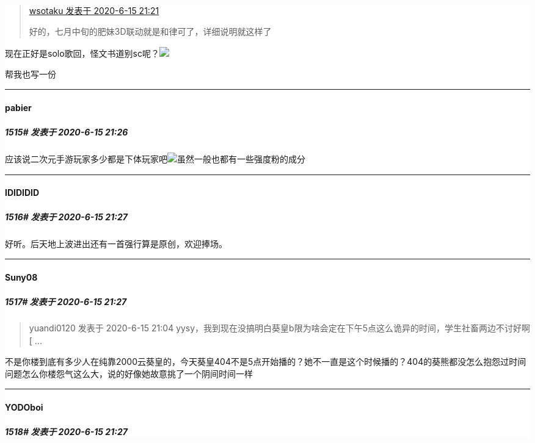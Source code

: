 
<blockquote><a href="httphttps://bbs.saraba1st.com/2b/forum.php?mod=redirect&amp;goto=findpost&amp;pid=47817982&amp;ptid=1941579" target="_blank">wsotaku 发表于 2020-6-15 21:21</a>

好的，七月中旬的肥妹3D联动就是和律可了，详细说明就这样了</blockquote>
现在正好是solo歌回，怪文书道别sc呢？<img src="https://static.saraba1st.com/image/smiley/face2017/245.png" referrerpolicy="no-referrer">


帮我也写一份







-----

####  pabier  
##### 1515#       发表于 2020-6-15 21:26




应该说二次元手游玩家多少都是下体玩家吧<img src="https://static.saraba1st.com/image/smiley/face2017/067.png" referrerpolicy="no-referrer">虽然一般也都有一些强度粉的成分







-----

####  IDIDIDID  
##### 1516#       发表于 2020-6-15 21:27




好听。后天地上波进出还有一首强行算是原创，欢迎捧场。







-----

####  Suny08  
##### 1517#       发表于 2020-6-15 21:27



<blockquote>yuandi0120 发表于 2020-6-15 21:04
yysy，我到现在没搞明白葵皇b限为啥会定在下午5点这么诡异的时间，学生社畜两边不讨好啊[ ...</blockquote>
不是你楼到底有多少人在纯靠2000云葵皇的，今天葵皇404不是5点开始播的？她不一直是这个时候播的？404的葵熊都没怎么抱怨过时间问题怎么你楼怨气这么大，说的好像她故意挑了一个阴间时间一样







-----

####  YODOboi  
##### 1518#       发表于 2020-6-15 21:27
